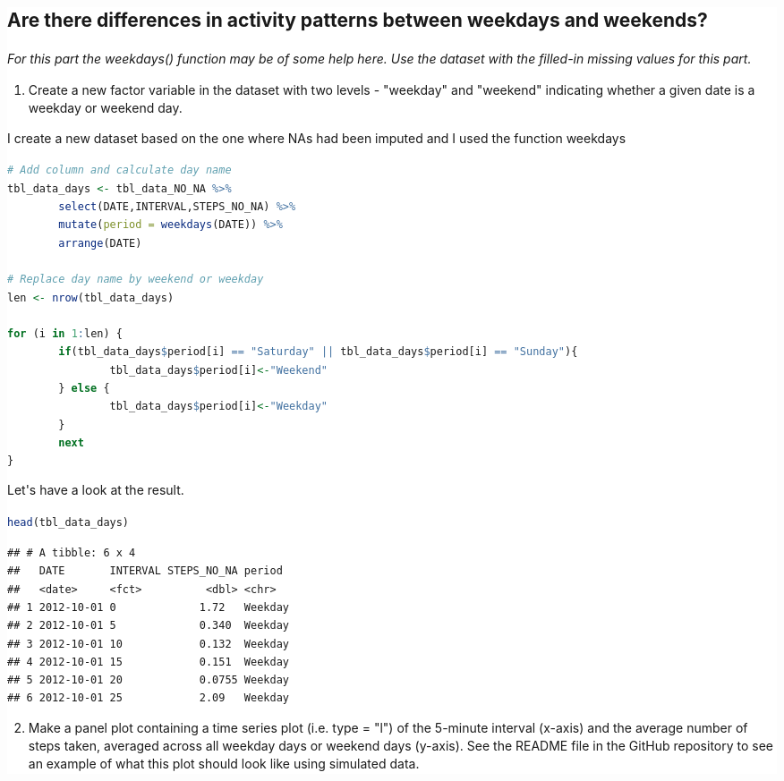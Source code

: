 ## Are there differences in activity patterns between weekdays and weekends?

*For this part the weekdays() function may be of some help here. Use the dataset with the filled-in missing values for this part.*

1. Create a new factor variable in the dataset with two levels - "weekday" and "weekend" indicating whether a given date is a weekday or weekend day.

I create a new dataset based on the one where NAs had been imputed and I used the function weekdays


```r
# Add column and calculate day name
tbl_data_days <- tbl_data_NO_NA %>%
        select(DATE,INTERVAL,STEPS_NO_NA) %>%
        mutate(period = weekdays(DATE)) %>%
        arrange(DATE)

# Replace day name by weekend or weekday
len <- nrow(tbl_data_days)

for (i in 1:len) {
        if(tbl_data_days$period[i] == "Saturday" || tbl_data_days$period[i] == "Sunday"){
                tbl_data_days$period[i]<-"Weekend"
        } else {
                tbl_data_days$period[i]<-"Weekday"        
        }
        next
}
```

Let's have a look at the result.


```r
head(tbl_data_days)
```

```
## # A tibble: 6 x 4
##   DATE       INTERVAL STEPS_NO_NA period 
##   <date>     <fct>          <dbl> <chr>  
## 1 2012-10-01 0             1.72   Weekday
## 2 2012-10-01 5             0.340  Weekday
## 3 2012-10-01 10            0.132  Weekday
## 4 2012-10-01 15            0.151  Weekday
## 5 2012-10-01 20            0.0755 Weekday
## 6 2012-10-01 25            2.09   Weekday
```

2. Make a panel plot containing a time series plot (i.e. type = "l") of the 5-minute interval (x-axis) and the average number of steps taken, averaged across all weekday days or weekend days (y-axis). See the README file in the GitHub repository to see an example of what this plot should look like using simulated data.
